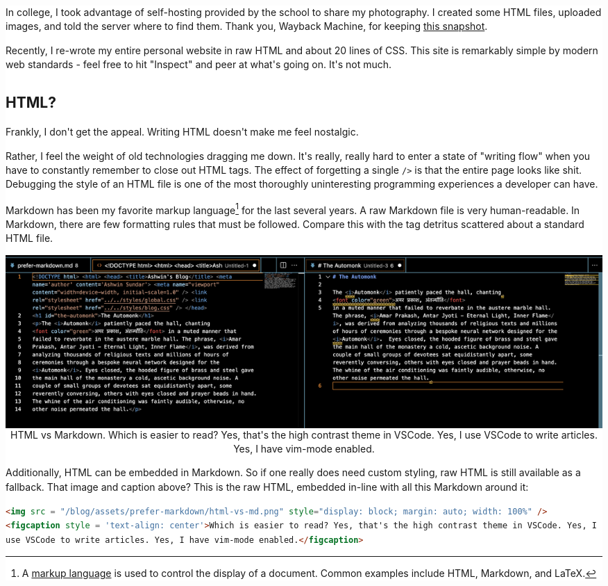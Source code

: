 In college, I took advantage of self-hosting provided by the school to share my photography. I created some HTML files, uploaded images, and told the server where to find them. Thank you, Wayback Machine, for keeping [this snapshot](https://web.archive.org/web/20131122205041/http://ashiundar.bol.ucla.edu/).

Recently, I re-wrote my entire personal website in raw HTML and about 20 lines of CSS. This site is remarkably simple by modern web standards - feel free to hit "Inspect" and peer at what's going on. It's not much.

## <span class = "definition" data-def = "Hypertext Markup Language">HTML</span>?  

Frankly, I don't get the appeal. Writing <span class = "definition" data-def = "Hypertext Markup Language">HTML</span> doesn't make me feel nostalgic.  

Rather, I feel the weight of old technologies dragging me down. It's really, really hard to enter a state of "writing flow" when you have to constantly remember to close out <span class = "definition" data-def = "Hypertext Markup Language">HTML</span> tags. The effect of forgetting a single `/>` is that the entire page looks like shit. Debugging the style of an <span class = "definition" data-def = "Hypertext Markup Language">HTML</span> file is one of the most thoroughly uninteresting programming experiences a developer can have.

Markdown has been my favorite markup language[^markup-def] for the last several years. A raw Markdown file is very human-readable. In Markdown, there are few formatting rules that must be followed. Compare this with the tag detritus scattered about a standard <span class = "definition" data-def = "Hypertext Markup Language">HTML</span> file.  

<img src = "/blog/assets/prefer-markdown/html-vs-md.png" style="display: block; margin: auto; width: 100%"/>
<figcaption style = 'text-align: center'>HTML vs Markdown. Which is easier to read? Yes, that's the high contrast theme in VSCode. Yes, I use VSCode to write articles. Yes, I have vim-mode enabled.</figcaption>

Additionally, <span class = "definition" data-def = "Hypertext Markup Language">HTML</span> can be embedded in Markdown. So if one really does need custom styling, raw <span class = "definition" data-def = "Hypertext Markup Language">HTML</span> is still available as a fallback. That image and caption above? This is the raw <span class = "definition" data-def = "Hypertext Markup Language">HTML</span>, embedded in-line with all this Markdown around it:

```HTML
<img src = "/blog/assets/prefer-markdown/html-vs-md.png" style="display: block; margin: auto; width: 100%" />
<figcaption style = 'text-align: center'>Which is easier to read? Yes, that's the high contrast theme in VSCode. Yes, I use VSCode to write articles. Yes, I have vim-mode enabled.</figcaption>
```


[^markup-def]: A [markup language](https://en.wikipedia.org/wiki/Markup_language) is used to control the display of a document. Common examples include <span class = "definition" data-def = "Hypertext Markup Language">HTML</span>, Markdown, and LaTeX.